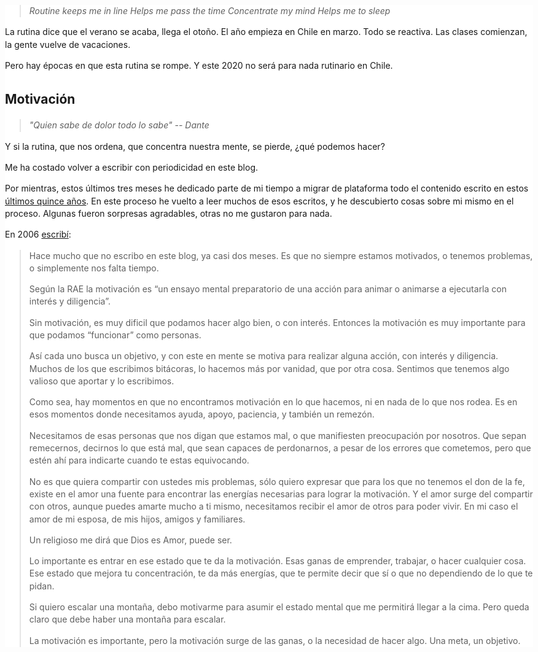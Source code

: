 > _Routine keeps me in line
Helps me pass the time
Concentrate my mind
Helps me to sleep_

La rutina dice que el verano se acaba, llega el otoño. El año empieza en Chile en marzo. Todo se reactiva. Las clases comienzan, la gente vuelve de vacaciones.

Pero hay épocas en que esta rutina se rompe. Y este 2020 no será para nada rutinario en Chile.

## Motivación

> _"Quien sabe de dolor todo lo sabe" -- Dante_

Y si la rutina, que nos ordena, que concentra nuestra mente, se pierde, ¿qué podemos hacer?

Me ha costado volver a escribir con periodicidad en este blog.

Por mientras, estos últimos tres meses he dedicado parte de mi tiempo a migrar de plataforma todo el contenido escrito en estos [últimos quince años](https://lnds.net/blog/lnds/2020/02/02/el-decimo-quinto/). En este proceso he vuelto a leer muchos de esos escritos, y he descubierto cosas sobre mi mismo en el proceso. Algunas fueron sorpresas agradables, otras no me gustaron para nada.

En 2006 [escribí](/blog/lnds/2006/08/21/motivacion/):

> Hace mucho que no escribo en este blog, ya casi dos meses. Es que no siempre estamos motivados, o tenemos problemas, o simplemente nos falta tiempo.
>
> Según la RAE la motivación es “un ensayo mental preparatorio de una acción para animar o animarse a ejecutarla con interés y diligencia”.
>
> Sin motivación, es muy dificil que podamos hacer algo bien, o con interés. Entonces la motivación es muy importante para que podamos “funcionar” como personas.
>
> Así cada uno busca un objetivo, y con este en mente se motiva para realizar alguna acción, con interés y diligencia.
Muchos de los que escribimos bitácoras, lo hacemos más por vanidad, que por otra cosa. Sentimos que tenemos algo valioso que aportar y lo escribimos.
>
> Como sea, hay momentos en que no encontramos motivación en lo que hacemos, ni en nada de lo que nos rodea. Es en esos momentos donde necesitamos ayuda, apoyo, paciencia, y también un remezón.
>
> Necesitamos de esas personas que nos digan que estamos mal, o que manifiesten preocupación por nosotros. Que sepan remecernos, decirnos lo que está mal, que sean capaces de perdonarnos, a pesar de los errores que cometemos, pero que estén ahí para indicarte cuando te estas equivocando.
>
> No es que quiera compartir con ustedes mis problemas, sólo quiero expresar que para los que no tenemos el don de la fe, existe en el amor una fuente para encontrar las energías necesarias para lograr la motivación. Y el amor surge del compartir con otros, aunque puedes amarte mucho a ti mismo, necesitamos recibir el amor de otros para poder vivir. En mi caso el amor de mi esposa, de mis hijos, amigos y familiares.
>
> Un religioso me dirá que Dios es Amor, puede ser.
>
> Lo importante es entrar en ese estado que te da la motivación. Esas ganas de emprender, trabajar, o hacer cualquier cosa. Ese estado que mejora tu concentración, te da más energías, que te permite decir que sí o que no dependiendo de lo que te pidan.
>
> Si quiero escalar una montaña, debo motivarme para asumir el estado mental que me permitirá llegar a la cima. Pero queda claro que debe haber una montaña para escalar.
>
> La motivación es importante, pero la motivación surge de las ganas, o la necesidad de hacer algo. Una meta, un objetivo.
